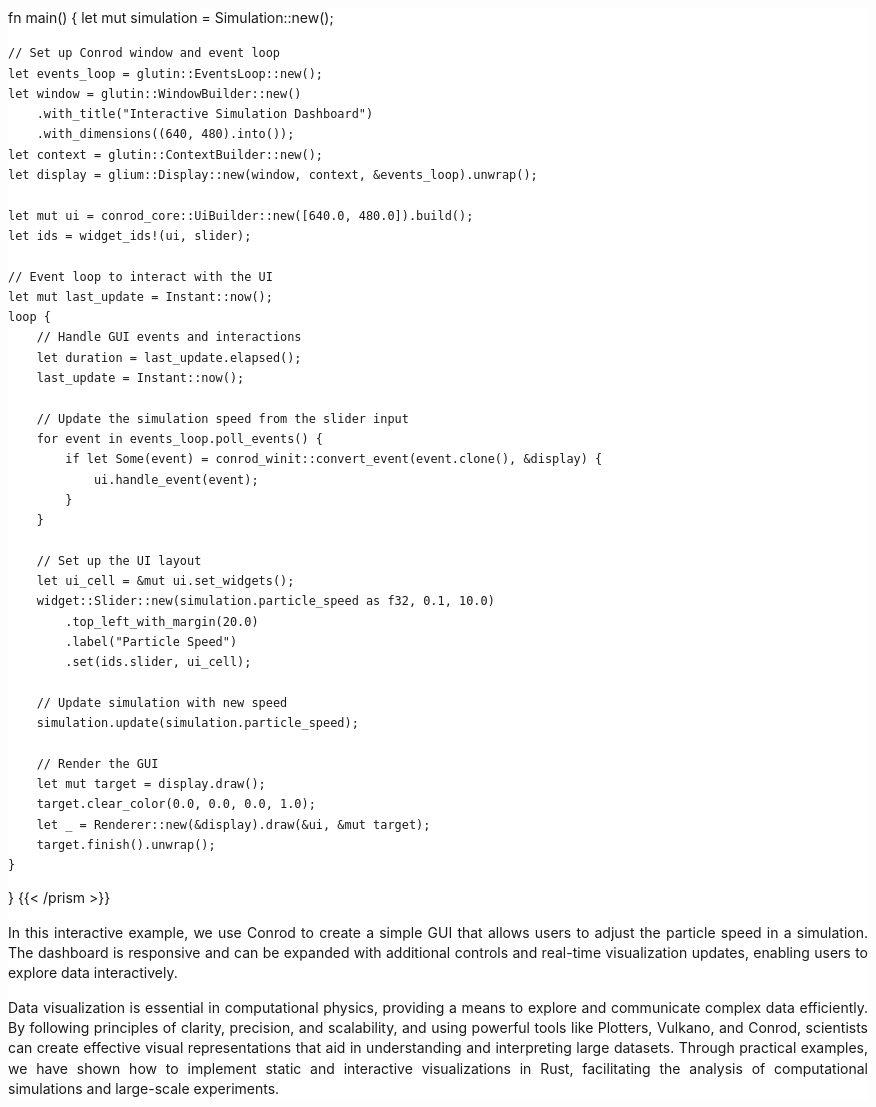 fn main() {
    let mut simulation = Simulation::new();

    // Set up Conrod window and event loop
    let events_loop = glutin::EventsLoop::new();
    let window = glutin::WindowBuilder::new()
        .with_title("Interactive Simulation Dashboard")
        .with_dimensions((640, 480).into());
    let context = glutin::ContextBuilder::new();
    let display = glium::Display::new(window, context, &events_loop).unwrap();

    let mut ui = conrod_core::UiBuilder::new([640.0, 480.0]).build();
    let ids = widget_ids!(ui, slider);

    // Event loop to interact with the UI
    let mut last_update = Instant::now();
    loop {
        // Handle GUI events and interactions
        let duration = last_update.elapsed();
        last_update = Instant::now();

        // Update the simulation speed from the slider input
        for event in events_loop.poll_events() {
            if let Some(event) = conrod_winit::convert_event(event.clone(), &display) {
                ui.handle_event(event);
            }
        }

        // Set up the UI layout
        let ui_cell = &mut ui.set_widgets();
        widget::Slider::new(simulation.particle_speed as f32, 0.1, 10.0)
            .top_left_with_margin(20.0)
            .label("Particle Speed")
            .set(ids.slider, ui_cell);

        // Update simulation with new speed
        simulation.update(simulation.particle_speed);

        // Render the GUI
        let mut target = display.draw();
        target.clear_color(0.0, 0.0, 0.0, 1.0);
        let _ = Renderer::new(&display).draw(&ui, &mut target);
        target.finish().unwrap();
    }
}
{{< /prism >}}
<p style="text-align: justify;">
In this interactive example, we use Conrod to create a simple GUI that allows users to adjust the particle speed in a simulation. The dashboard is responsive and can be expanded with additional controls and real-time visualization updates, enabling users to explore data interactively.
</p>

<p style="text-align: justify;">
Data visualization is essential in computational physics, providing a means to explore and communicate complex data efficiently. By following principles of clarity, precision, and scalability, and using powerful tools like Plotters, Vulkano, and Conrod, scientists can create effective visual representations that aid in understanding and interpreting large datasets. Through practical examples, we have shown how to implement static and interactive visualizations in Rust, facilitating the analysis of computational simulations and large-scale experiments.
</p>
